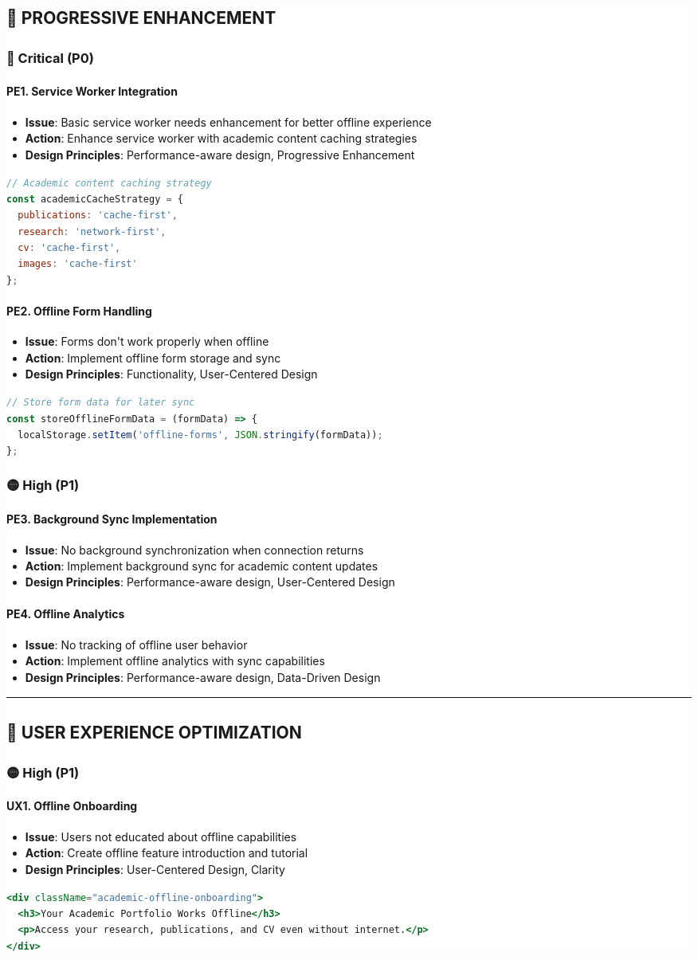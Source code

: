 
## 🔄 **PROGRESSIVE ENHANCEMENT**

### **🔴 Critical (P0)**

#### **PE1. Service Worker Integration**
- **Issue**: Basic service worker needs enhancement for better offline experience
- **Action**: Enhance service worker with academic content caching strategies
- **Design Principles**: Performance-aware design, Progressive Enhancement
```javascript
// Academic content caching strategy
const academicCacheStrategy = {
  publications: 'cache-first',
  research: 'network-first',
  cv: 'cache-first',
  images: 'cache-first'
};
```

#### **PE2. Offline Form Handling**
- **Issue**: Forms don't work properly when offline
- **Action**: Implement offline form storage and sync
- **Design Principles**: Functionality, User-Centered Design
```javascript
// Store form data for later sync
const storeOfflineFormData = (formData) => {
  localStorage.setItem('offline-forms', JSON.stringify(formData));
};
```

### **🟡 High (P1)**

#### **PE3. Background Sync Implementation**
- **Issue**: No background synchronization when connection returns
- **Action**: Implement background sync for academic content updates
- **Design Principles**: Performance-aware design, User-Centered Design

#### **PE4. Offline Analytics**
- **Issue**: No tracking of offline user behavior
- **Action**: Implement offline analytics with sync capabilities
- **Design Principles**: Performance-aware design, Data-Driven Design

---

## 🎯 **USER EXPERIENCE OPTIMIZATION**

### **🟡 High (P1)**

#### **UX1. Offline Onboarding**
- **Issue**: Users not educated about offline capabilities
- **Action**: Create offline feature introduction and tutorial
- **Design Principles**: User-Centered Design, Clarity
```jsx
<div className="academic-offline-onboarding">
  <h3>Your Academic Portfolio Works Offline</h3>
  <p>Access your research, publications, and CV even without internet.</p>
</div>
```
